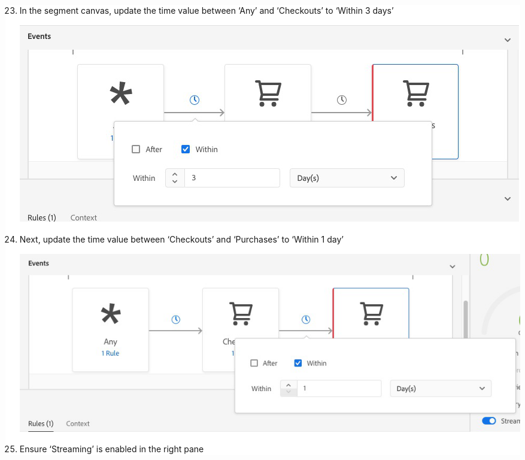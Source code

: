 23.	In the segment canvas, update the time value between ‘Any’ and ‘Checkouts’ to ‘Within 3 days’

	<kbd><img src="./images/segments_retail_event_time1.png"  /></kbd>  

24.	Next, update the time value between ‘Checkouts’ and ‘Purchases’ to ‘Within 1 day’

	<kbd><img src="./images/segments_retail_event_time2.png"  /></kbd> 

25.	Ensure ‘Streaming’ is enabled in the right pane
